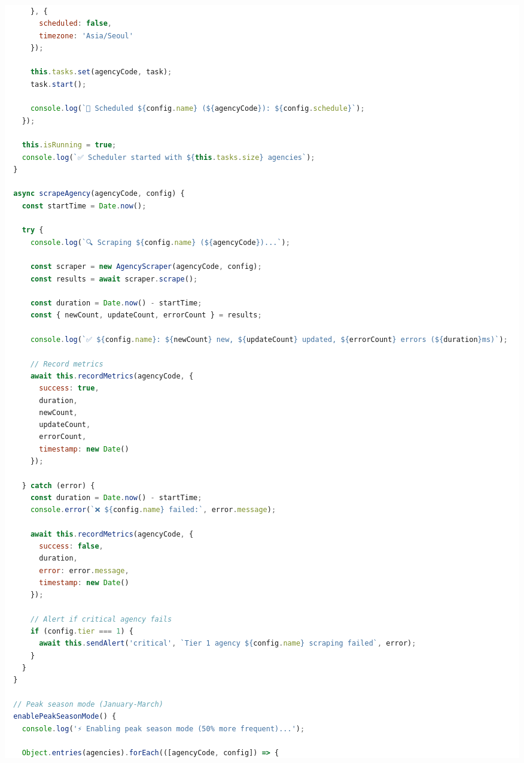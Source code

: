 ```javascript
      }, {
        scheduled: false,
        timezone: 'Asia/Seoul'
      });

      this.tasks.set(agencyCode, task);
      task.start();

      console.log(`📅 Scheduled ${config.name} (${agencyCode}): ${config.schedule}`);
    });

    this.isRunning = true;
    console.log(`✅ Scheduler started with ${this.tasks.size} agencies`);
  }

  async scrapeAgency(agencyCode, config) {
    const startTime = Date.now();

    try {
      console.log(`🔍 Scraping ${config.name} (${agencyCode})...`);

      const scraper = new AgencyScraper(agencyCode, config);
      const results = await scraper.scrape();

      const duration = Date.now() - startTime;
      const { newCount, updateCount, errorCount } = results;

      console.log(`✅ ${config.name}: ${newCount} new, ${updateCount} updated, ${errorCount} errors (${duration}ms)`);

      // Record metrics
      await this.recordMetrics(agencyCode, {
        success: true,
        duration,
        newCount,
        updateCount,
        errorCount,
        timestamp: new Date()
      });

    } catch (error) {
      const duration = Date.now() - startTime;
      console.error(`❌ ${config.name} failed:`, error.message);

      await this.recordMetrics(agencyCode, {
        success: false,
        duration,
        error: error.message,
        timestamp: new Date()
      });

      // Alert if critical agency fails
      if (config.tier === 1) {
        await this.sendAlert('critical', `Tier 1 agency ${config.name} scraping failed`, error);
      }
    }
  }

  // Peak season mode (January-March)
  enablePeakSeasonMode() {
    console.log('⚡ Enabling peak season mode (50% more frequent)...');

    Object.entries(agencies).forEach(([agencyCode, config]) => {
```